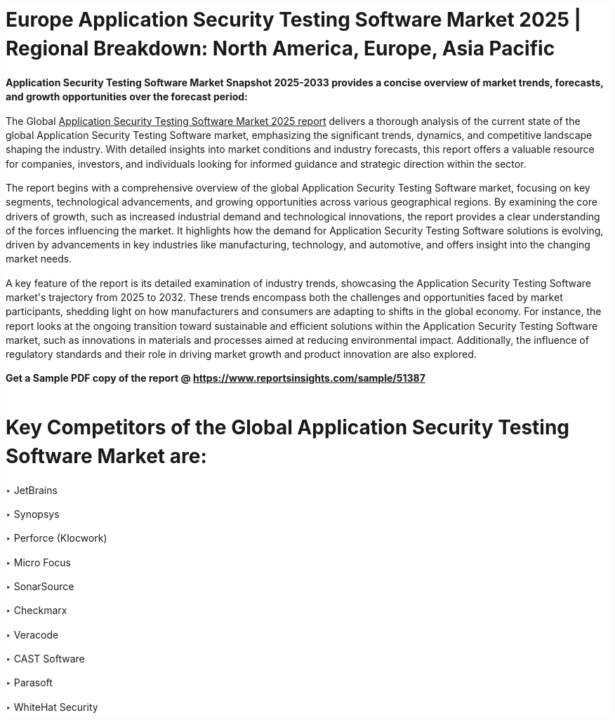 # Europe Application Security Testing Software Market 2025 | Regional Breakdown: North America, Europe, Asia Pacific

<strong>Application Security Testing Software Market Snapshot 2025-2033 provides a concise overview of market trends, forecasts, and growth opportunities over the forecast period:</strong>

The Global <a href=https://www.reportsinsights.com/sample/51387>Application Security Testing Software Market 2025 report</a> delivers a thorough analysis of the current state of the global Application Security Testing Software market, emphasizing the significant trends, dynamics, and competitive landscape shaping the industry. With detailed insights into market conditions and industry forecasts, this report offers a valuable resource for companies, investors, and individuals looking for informed guidance and strategic direction within the sector.

The report begins with a comprehensive overview of the global Application Security Testing Software market, focusing on key segments, technological advancements, and growing opportunities across various geographical regions. By examining the core drivers of growth, such as increased industrial demand and technological innovations, the report provides a clear understanding of the forces influencing the market. It highlights how the demand for Application Security Testing Software solutions is evolving, driven by advancements in key industries like manufacturing, technology, and automotive, and offers insight into the changing market needs.

A key feature of the report is its detailed examination of industry trends, showcasing the Application Security Testing Software market's trajectory from 2025 to 2032. These trends encompass both the challenges and opportunities faced by market participants, shedding light on how manufacturers and consumers are adapting to shifts in the global economy. For instance, the report looks at the ongoing transition toward sustainable and efficient solutions within the Application Security Testing Software market, such as innovations in materials and processes aimed at reducing environmental impact. Additionally, the influence of regulatory standards and their role in driving market growth and product innovation are also explored.

<strong>Get a Sample PDF copy of the report @ <a href=https://www.reportsinsights.com/sample/51387>https://www.reportsinsights.com/sample/51387</a></strong>

# <strong>Key Competitors of the Global Application Security Testing Software Market are:</strong>

‣ JetBrains

‣ Synopsys

‣ Perforce (Klocwork)

‣ Micro Focus

‣ SonarSource

‣ Checkmarx

‣ Veracode

‣ CAST Software

‣ Parasoft

‣ WhiteHat Security
